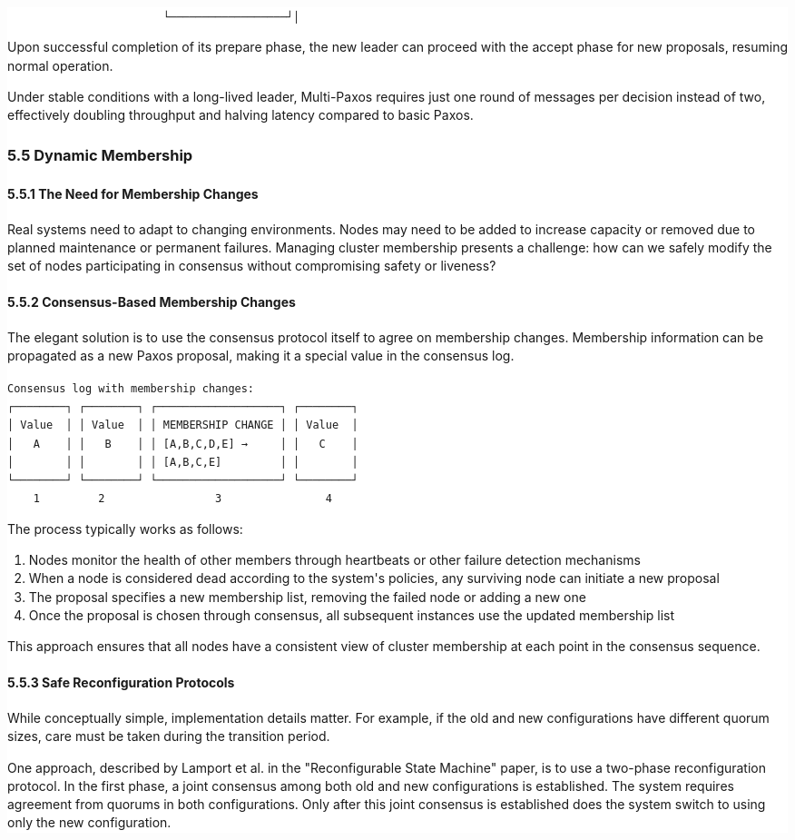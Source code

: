 ```
                        └──────────────────┘│
```

Upon successful completion of its prepare phase, the new leader can proceed with the accept phase for new proposals, resuming normal operation.

Under stable conditions with a long-lived leader, Multi-Paxos requires just one round of messages per decision instead of two, effectively doubling throughput and halving latency compared to basic Paxos.

### 5.5 Dynamic Membership

#### 5.5.1 The Need for Membership Changes

Real systems need to adapt to changing environments. Nodes may need to be added to increase capacity or removed due to planned maintenance or permanent failures. Managing cluster membership presents a challenge: how can we safely modify the set of nodes participating in consensus without compromising safety or liveness?

#### 5.5.2 Consensus-Based Membership Changes

The elegant solution is to use the consensus protocol itself to agree on membership changes. Membership information can be propagated as a new Paxos proposal, making it a special value in the consensus log.

```
Consensus log with membership changes:
┌────────┐ ┌────────┐ ┌───────────────────┐ ┌────────┐
│ Value  │ │ Value  │ │ MEMBERSHIP CHANGE │ │ Value  │
│   A    │ │   B    │ │ [A,B,C,D,E] →     │ │   C    │
│        │ │        │ │ [A,B,C,E]         │ │        │
└────────┘ └────────┘ └───────────────────┘ └────────┘
    1         2                 3                4
```

The process typically works as follows:

1. Nodes monitor the health of other members through heartbeats or other failure detection mechanisms
2. When a node is considered dead according to the system's policies, any surviving node can initiate a new proposal
3. The proposal specifies a new membership list, removing the failed node or adding a new one
4. Once the proposal is chosen through consensus, all subsequent instances use the updated membership list

This approach ensures that all nodes have a consistent view of cluster membership at each point in the consensus sequence.

#### 5.5.3 Safe Reconfiguration Protocols

While conceptually simple, implementation details matter. For example, if the old and new configurations have different quorum sizes, care must be taken during the transition period.

One approach, described by Lamport et al. in the "Reconfigurable State Machine" paper, is to use a two-phase reconfiguration protocol. In the first phase, a joint consensus among both old and new configurations is established. The system requires agreement from quorums in both configurations. Only after this joint consensus is established does the system switch to using only the new configuration.
